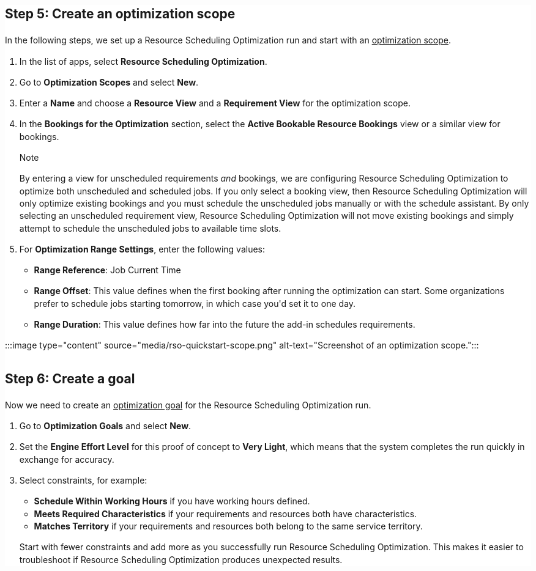 ## Step 5: Create an optimization scope

In the following steps, we set up a Resource Scheduling Optimization run and start with an [optimization scope](rso-optimization-scope.md).

1. In the list of apps, select **Resource Scheduling Optimization**.

1. Go to **Optimization Scopes** and select **New**.

1. Enter a **Name** and choose a **Resource View** and a **Requirement View** for the optimization scope.

1. In the **Bookings for the Optimization** section, select the **Active Bookable Resource Bookings** view or a similar view for bookings.

    > [!NOTE]
    > By entering a view for unscheduled requirements *and* bookings, we are configuring Resource Scheduling Optimization to optimize both unscheduled and scheduled jobs. If you only select a booking view, then Resource Scheduling Optimization will only optimize existing bookings and you must schedule the unscheduled jobs manually or with the schedule assistant. By only selecting an unscheduled requirement view, Resource Scheduling Optimization will not move existing bookings and simply attempt to schedule the unscheduled jobs to available time slots.

1. For **Optimization Range Settings**, enter the following values:

   - **Range Reference**: Job Current Time

   - **Range Offset**: This value defines when the first booking after running the optimization can start. Some organizations prefer to schedule jobs starting tomorrow, in which case you'd set it to one day.

   - **Range Duration**: This value defines how far into the future the add-in schedules requirements.

:::image type="content" source="media/rso-quickstart-scope.png" alt-text="Screenshot of an optimization scope.":::

## Step 6: Create a goal

Now we need to create an [optimization goal](rso-optimization-goal.md) for the Resource Scheduling Optimization run.

1. Go to **Optimization Goals** and select **New**.

1. Set the **Engine Effort Level** for this proof of concept to **Very Light**, which means that the system completes the run quickly in exchange for accuracy.

1. Select constraints, for example:

    - **Schedule Within Working Hours** if you have working hours defined.
    - **Meets Required Characteristics** if your requirements and resources both have characteristics.
    - **Matches Territory** if your requirements and resources both belong to the same service territory.

   Start with fewer constraints and add more as you successfully run Resource Scheduling Optimization. This makes it easier to troubleshoot if Resource Scheduling Optimization produces unexpected results.

